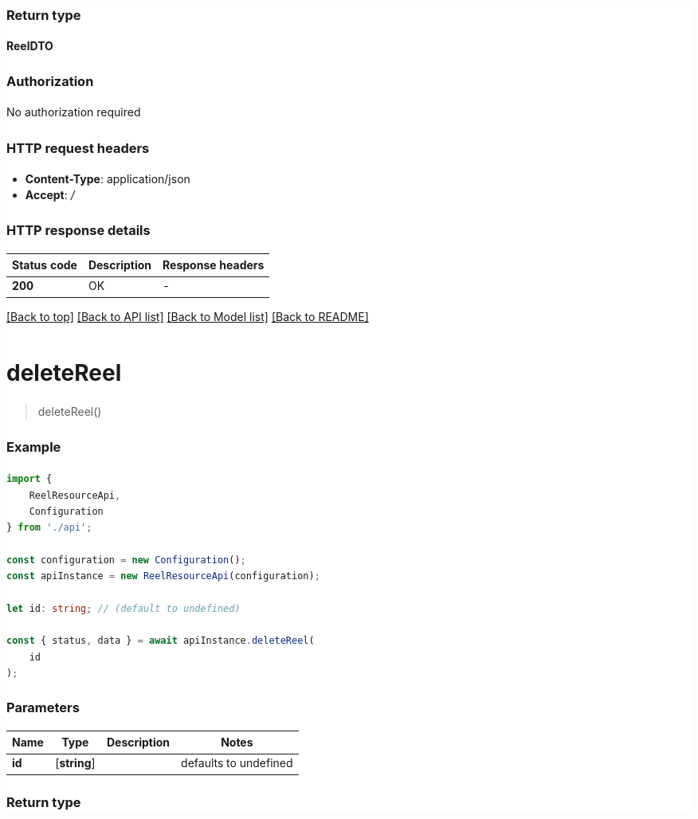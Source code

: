 ### Return type

**ReelDTO**

### Authorization

No authorization required

### HTTP request headers

 - **Content-Type**: application/json
 - **Accept**: */*


### HTTP response details
| Status code | Description | Response headers |
|-------------|-------------|------------------|
|**200** | OK |  -  |

[[Back to top]](#) [[Back to API list]](../README.md#documentation-for-api-endpoints) [[Back to Model list]](../README.md#documentation-for-models) [[Back to README]](../README.md)

# **deleteReel**
> deleteReel()


### Example

```typescript
import {
    ReelResourceApi,
    Configuration
} from './api';

const configuration = new Configuration();
const apiInstance = new ReelResourceApi(configuration);

let id: string; // (default to undefined)

const { status, data } = await apiInstance.deleteReel(
    id
);
```

### Parameters

|Name | Type | Description  | Notes|
|------------- | ------------- | ------------- | -------------|
| **id** | [**string**] |  | defaults to undefined|


### Return type
